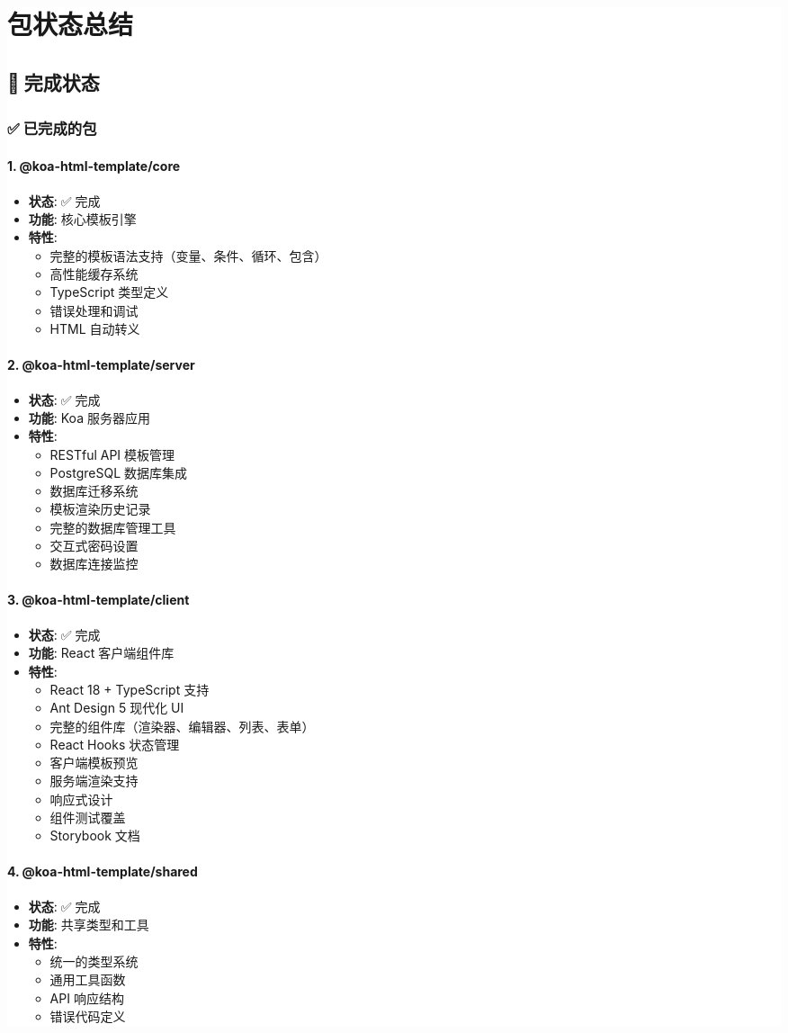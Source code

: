 # 包状态总结

## 🎉 完成状态

### ✅ 已完成的包

#### 1. @koa-html-template/core
- **状态**: ✅ 完成
- **功能**: 核心模板引擎
- **特性**: 
  - 完整的模板语法支持（变量、条件、循环、包含）
  - 高性能缓存系统
  - TypeScript 类型定义
  - 错误处理和调试
  - HTML 自动转义

#### 2. @koa-html-template/server
- **状态**: ✅ 完成
- **功能**: Koa 服务器应用
- **特性**:
  - RESTful API 模板管理
  - PostgreSQL 数据库集成
  - 数据库迁移系统
  - 模板渲染历史记录
  - 完整的数据库管理工具
  - 交互式密码设置
  - 数据库连接监控

#### 3. @koa-html-template/client
- **状态**: ✅ 完成
- **功能**: React 客户端组件库
- **特性**:
  - React 18 + TypeScript 支持
  - Ant Design 5 现代化 UI
  - 完整的组件库（渲染器、编辑器、列表、表单）
  - React Hooks 状态管理
  - 客户端模板预览
  - 服务端渲染支持
  - 响应式设计
  - 组件测试覆盖
  - Storybook 文档

#### 4. @koa-html-template/shared
- **状态**: ✅ 完成
- **功能**: 共享类型和工具
- **特性**:
  - 统一的类型系统
  - 通用工具函数
  - API 响应结构
  - 错误代码定义

